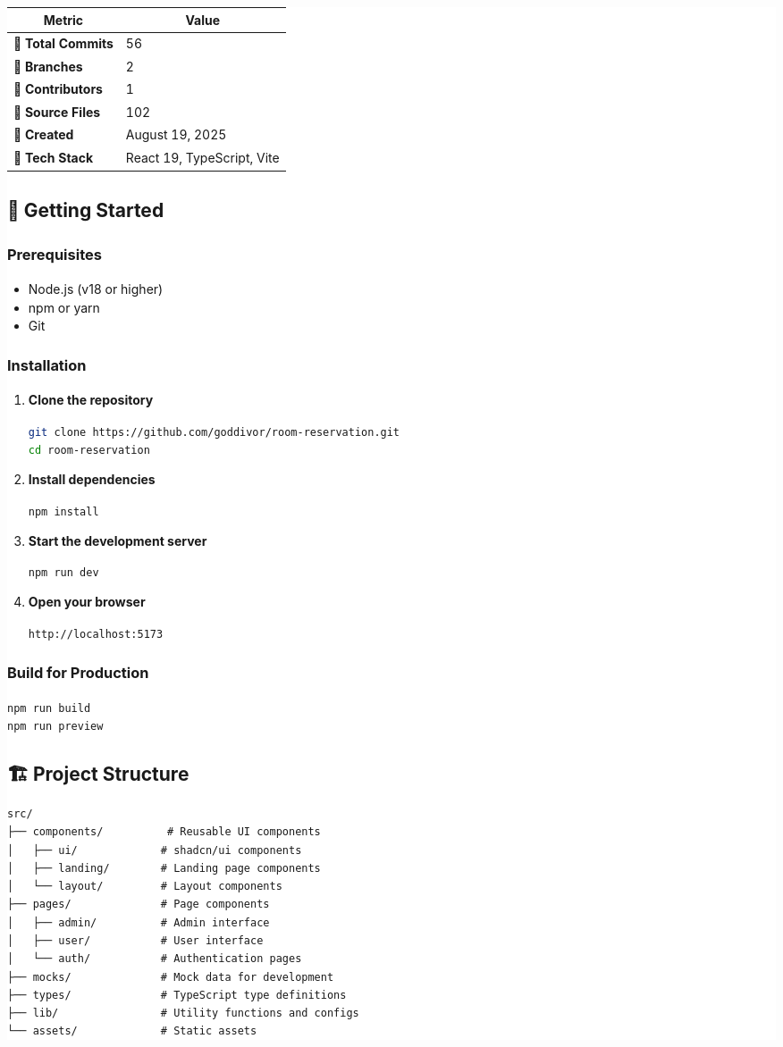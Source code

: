 | Metric | Value |
|--------|-------|
| 📝 **Total Commits** | 56 |
| 🌿 **Branches** | 2 |
| 👥 **Contributors** | 1 |
| 📁 **Source Files** | 102 |
| 📅 **Created** | August 19, 2025 |
| 🔧 **Tech Stack** | React 19, TypeScript, Vite |

## 🚀 Getting Started

### Prerequisites

- Node.js (v18 or higher)
- npm or yarn
- Git

### Installation

1. **Clone the repository**
   ```bash
   git clone https://github.com/goddivor/room-reservation.git
   cd room-reservation
   ```

2. **Install dependencies**
   ```bash
   npm install
   ```

3. **Start the development server**
   ```bash
   npm run dev
   ```

4. **Open your browser**
   ```
   http://localhost:5173
   ```

### Build for Production

```bash
npm run build
npm run preview
```

## 🏗️ Project Structure

```
src/
├── components/          # Reusable UI components
│   ├── ui/             # shadcn/ui components
│   ├── landing/        # Landing page components
│   └── layout/         # Layout components
├── pages/              # Page components
│   ├── admin/          # Admin interface
│   ├── user/           # User interface
│   └── auth/           # Authentication pages
├── mocks/              # Mock data for development
├── types/              # TypeScript type definitions
├── lib/                # Utility functions and configs
└── assets/             # Static assets
```